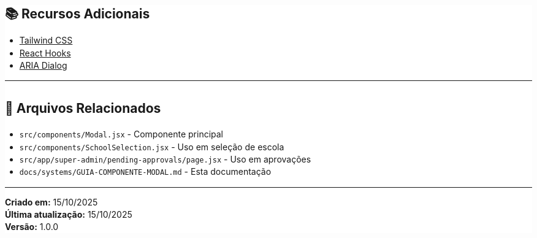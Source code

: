 
## 📚 Recursos Adicionais

- [Tailwind CSS](https://tailwindcss.com/)
- [React Hooks](https://react.dev/reference/react)
- [ARIA Dialog](https://www.w3.org/WAI/ARIA/apg/patterns/dialog-modal/)

---

## 🔗 Arquivos Relacionados

- `src/components/Modal.jsx` - Componente principal
- `src/components/SchoolSelection.jsx` - Uso em seleção de escola
- `src/app/super-admin/pending-approvals/page.jsx` - Uso em aprovações
- `docs/systems/GUIA-COMPONENTE-MODAL.md` - Esta documentação

---

**Criado em:** 15/10/2025  
**Última atualização:** 15/10/2025  
**Versão:** 1.0.0
